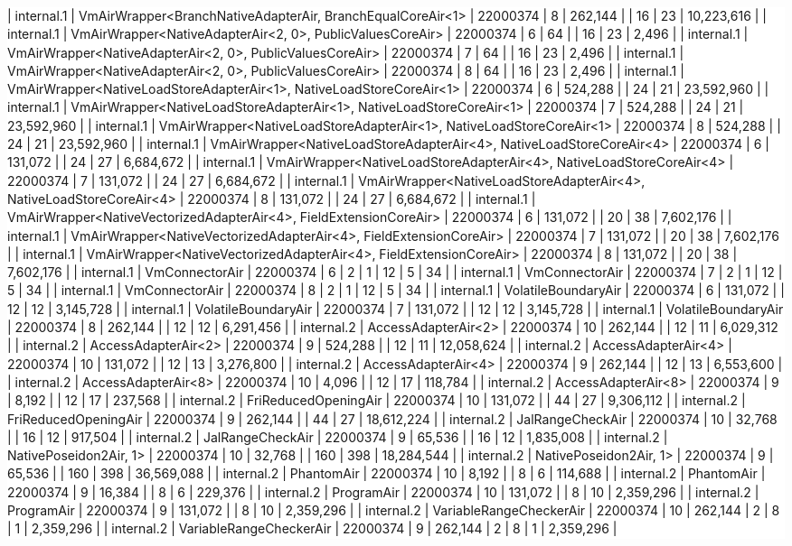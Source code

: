 | internal.1 | VmAirWrapper<BranchNativeAdapterAir, BranchEqualCoreAir<1> | 22000374 | 8 | 262,144 |  | 16 | 23 | 10,223,616 | 
| internal.1 | VmAirWrapper<NativeAdapterAir<2, 0>, PublicValuesCoreAir> | 22000374 | 6 | 64 |  | 16 | 23 | 2,496 | 
| internal.1 | VmAirWrapper<NativeAdapterAir<2, 0>, PublicValuesCoreAir> | 22000374 | 7 | 64 |  | 16 | 23 | 2,496 | 
| internal.1 | VmAirWrapper<NativeAdapterAir<2, 0>, PublicValuesCoreAir> | 22000374 | 8 | 64 |  | 16 | 23 | 2,496 | 
| internal.1 | VmAirWrapper<NativeLoadStoreAdapterAir<1>, NativeLoadStoreCoreAir<1> | 22000374 | 6 | 524,288 |  | 24 | 21 | 23,592,960 | 
| internal.1 | VmAirWrapper<NativeLoadStoreAdapterAir<1>, NativeLoadStoreCoreAir<1> | 22000374 | 7 | 524,288 |  | 24 | 21 | 23,592,960 | 
| internal.1 | VmAirWrapper<NativeLoadStoreAdapterAir<1>, NativeLoadStoreCoreAir<1> | 22000374 | 8 | 524,288 |  | 24 | 21 | 23,592,960 | 
| internal.1 | VmAirWrapper<NativeLoadStoreAdapterAir<4>, NativeLoadStoreCoreAir<4> | 22000374 | 6 | 131,072 |  | 24 | 27 | 6,684,672 | 
| internal.1 | VmAirWrapper<NativeLoadStoreAdapterAir<4>, NativeLoadStoreCoreAir<4> | 22000374 | 7 | 131,072 |  | 24 | 27 | 6,684,672 | 
| internal.1 | VmAirWrapper<NativeLoadStoreAdapterAir<4>, NativeLoadStoreCoreAir<4> | 22000374 | 8 | 131,072 |  | 24 | 27 | 6,684,672 | 
| internal.1 | VmAirWrapper<NativeVectorizedAdapterAir<4>, FieldExtensionCoreAir> | 22000374 | 6 | 131,072 |  | 20 | 38 | 7,602,176 | 
| internal.1 | VmAirWrapper<NativeVectorizedAdapterAir<4>, FieldExtensionCoreAir> | 22000374 | 7 | 131,072 |  | 20 | 38 | 7,602,176 | 
| internal.1 | VmAirWrapper<NativeVectorizedAdapterAir<4>, FieldExtensionCoreAir> | 22000374 | 8 | 131,072 |  | 20 | 38 | 7,602,176 | 
| internal.1 | VmConnectorAir | 22000374 | 6 | 2 | 1 | 12 | 5 | 34 | 
| internal.1 | VmConnectorAir | 22000374 | 7 | 2 | 1 | 12 | 5 | 34 | 
| internal.1 | VmConnectorAir | 22000374 | 8 | 2 | 1 | 12 | 5 | 34 | 
| internal.1 | VolatileBoundaryAir | 22000374 | 6 | 131,072 |  | 12 | 12 | 3,145,728 | 
| internal.1 | VolatileBoundaryAir | 22000374 | 7 | 131,072 |  | 12 | 12 | 3,145,728 | 
| internal.1 | VolatileBoundaryAir | 22000374 | 8 | 262,144 |  | 12 | 12 | 6,291,456 | 
| internal.2 | AccessAdapterAir<2> | 22000374 | 10 | 262,144 |  | 12 | 11 | 6,029,312 | 
| internal.2 | AccessAdapterAir<2> | 22000374 | 9 | 524,288 |  | 12 | 11 | 12,058,624 | 
| internal.2 | AccessAdapterAir<4> | 22000374 | 10 | 131,072 |  | 12 | 13 | 3,276,800 | 
| internal.2 | AccessAdapterAir<4> | 22000374 | 9 | 262,144 |  | 12 | 13 | 6,553,600 | 
| internal.2 | AccessAdapterAir<8> | 22000374 | 10 | 4,096 |  | 12 | 17 | 118,784 | 
| internal.2 | AccessAdapterAir<8> | 22000374 | 9 | 8,192 |  | 12 | 17 | 237,568 | 
| internal.2 | FriReducedOpeningAir | 22000374 | 10 | 131,072 |  | 44 | 27 | 9,306,112 | 
| internal.2 | FriReducedOpeningAir | 22000374 | 9 | 262,144 |  | 44 | 27 | 18,612,224 | 
| internal.2 | JalRangeCheckAir | 22000374 | 10 | 32,768 |  | 16 | 12 | 917,504 | 
| internal.2 | JalRangeCheckAir | 22000374 | 9 | 65,536 |  | 16 | 12 | 1,835,008 | 
| internal.2 | NativePoseidon2Air<BabyBearParameters>, 1> | 22000374 | 10 | 32,768 |  | 160 | 398 | 18,284,544 | 
| internal.2 | NativePoseidon2Air<BabyBearParameters>, 1> | 22000374 | 9 | 65,536 |  | 160 | 398 | 36,569,088 | 
| internal.2 | PhantomAir | 22000374 | 10 | 8,192 |  | 8 | 6 | 114,688 | 
| internal.2 | PhantomAir | 22000374 | 9 | 16,384 |  | 8 | 6 | 229,376 | 
| internal.2 | ProgramAir | 22000374 | 10 | 131,072 |  | 8 | 10 | 2,359,296 | 
| internal.2 | ProgramAir | 22000374 | 9 | 131,072 |  | 8 | 10 | 2,359,296 | 
| internal.2 | VariableRangeCheckerAir | 22000374 | 10 | 262,144 | 2 | 8 | 1 | 2,359,296 | 
| internal.2 | VariableRangeCheckerAir | 22000374 | 9 | 262,144 | 2 | 8 | 1 | 2,359,296 | 